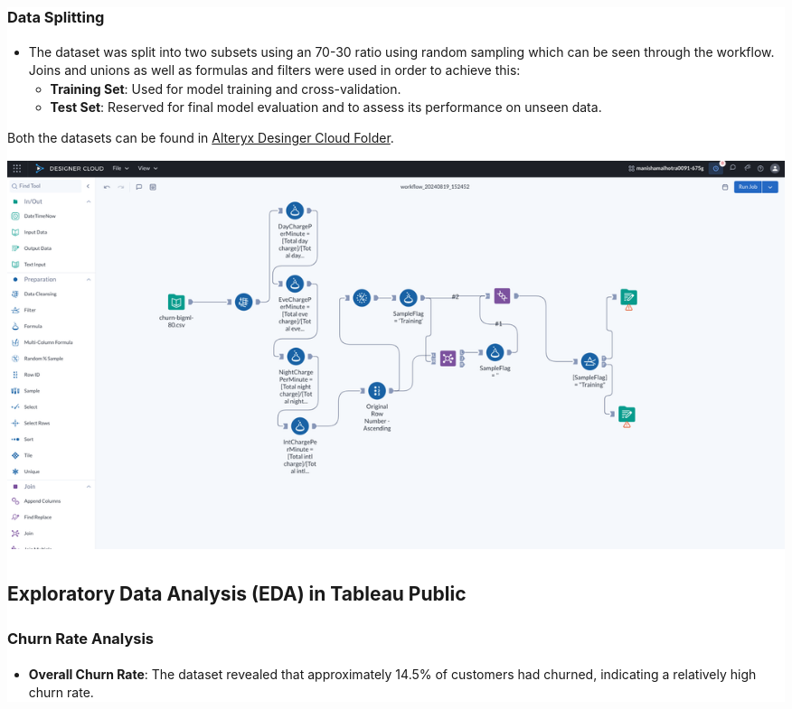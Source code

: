 
### Data Splitting
- The dataset was split into two subsets using an 70-30 ratio using random sampling which can be seen through the workflow. Joins and unions as well as formulas and filters were used in order to achieve this:
  - **Training Set**: Used for model training and cross-validation.
  - **Test Set**: Reserved for final model evaluation and to assess its performance on unseen data.

Both the datasets can be found in [Alteryx Desinger Cloud Folder](AlteryxDesignerCloud).

![Alteryx Designer Cloud Workflow](AlteryxDesignerCloud/Workflow.png)
  

## Exploratory Data Analysis (EDA) in Tableau Public
### Churn Rate Analysis
- **Overall Churn Rate**: The dataset revealed that approximately 14.5% of customers had churned, indicating a relatively high churn rate.
